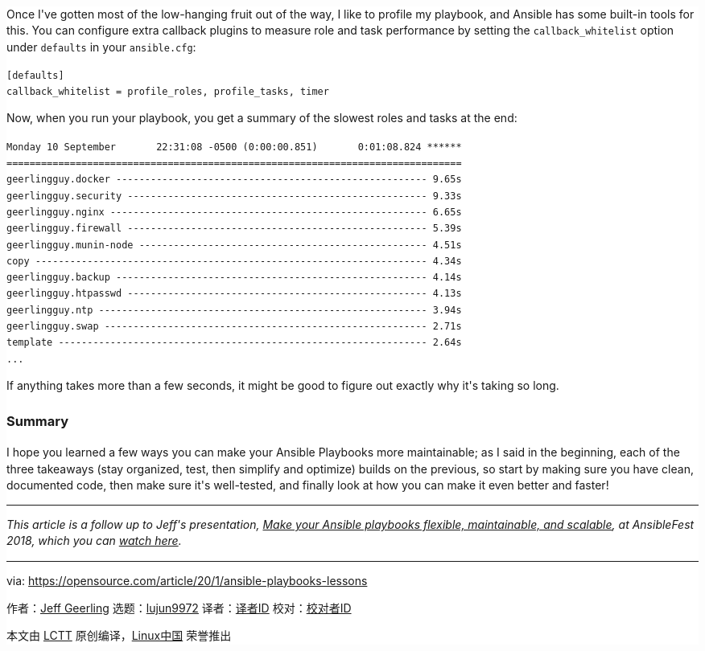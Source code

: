 

Once I've gotten most of the low-hanging fruit out of the way, I like to profile my playbook, and Ansible has some built-in tools for this. You can configure extra callback plugins to measure role and task performance by setting the `callback_whitelist` option under `defaults` in your `ansible.cfg`:


```
[defaults]
callback_whitelist = profile_roles, profile_tasks, timer
```

Now, when you run your playbook, you get a summary of the slowest roles and tasks at the end:


```
Monday 10 September       22:31:08 -0500 (0:00:00.851)       0:01:08.824 ******
===============================================================================
geerlingguy.docker ------------------------------------------------------ 9.65s
geerlingguy.security ---------------------------------------------------- 9.33s
geerlingguy.nginx ------------------------------------------------------- 6.65s
geerlingguy.firewall ---------------------------------------------------- 5.39s
geerlingguy.munin-node -------------------------------------------------- 4.51s
copy -------------------------------------------------------------------- 4.34s
geerlingguy.backup ------------------------------------------------------ 4.14s
geerlingguy.htpasswd ---------------------------------------------------- 4.13s
geerlingguy.ntp --------------------------------------------------------- 3.94s
geerlingguy.swap -------------------------------------------------------- 2.71s
template ---------------------------------------------------------------- 2.64s
...
```

If anything takes more than a few seconds, it might be good to figure out exactly why it's taking so long.

### Summary

I hope you learned a few ways you can make your Ansible Playbooks more maintainable; as I said in the beginning, each of the three takeaways (stay organized, test, then simplify and optimize) builds on the previous, so start by making sure you have clean, documented code, then make sure it's well-tested, and finally look at how you can make it even better and faster!

* * *

_This article is a follow up to Jeff's presentation, [Make your Ansible playbooks flexible, maintainable, and scalable][15], at AnsibleFest 2018, which you can [watch here][16]._

--------------------------------------------------------------------------------

via: https://opensource.com/article/20/1/ansible-playbooks-lessons

作者：[Jeff Geerling][a]
选题：[lujun9972][b]
译者：[译者ID](https://github.com/译者ID)
校对：[校对者ID](https://github.com/校对者ID)

本文由 [LCTT](https://github.com/LCTT/TranslateProject) 原创编译，[Linux中国](https://linux.cn/) 荣誉推出


[#]: collector: (lujun9972)
[#]: translator: ( )
[#]: reviewer: ( )
[#]: publisher: ( )
[#]: url: ( )
[#]: subject: (3 lessons I've learned writing Ansible playbooks)
[#]: via: (https://opensource.com/article/20/1/ansible-playbooks-lessons)
[#]: author: (Jeff Geerling https://opensource.com/users/geerlingguy)
[a]: https://opensource.com/users/geerlingguy
[b]: https://github.com/lujun9972
[1]: https://opensource.com/sites/default/files/styles/image-full-size/public/lead-images/team-game-play-inclusive-diversity-collaboration.png?itok=8sUXV7W1 (plastic game pieces on a board)
[2]: https://github.com/geerlingguy/mac-dev-playbook
[3]: https://opensource.com/sites/default/files/uploads/organized.jpg (Organized bins of equipment)
[4]: https://www.ansible.com/products/tower
[5]: https://jenkins.io
[6]: https://docs.ansible.com/ansible/latest/user_guide/playbooks_reuse_roles.html
[7]: https://galaxy.ansible.com
[8]: https://opensource.com/sites/default/files/uploads/test-early-often.jpg (A stack of computer boards)
[9]: https://molecule.readthedocs.io/en/stable/
[10]: https://www.jeffgeerling.com/blog/2018/testing-your-ansible-roles-molecule
[11]: https://github.com/geerlingguy/ansible-role-apache
[12]: https://travis-ci.org/geerlingguy/ansible-role-apache
[13]: https://docs.ansible.com/ansible/latest/porting_guides/porting_guides.html
[14]: https://opensource.com/sites/default/files/uploads/simplify-optimize.jpg (Charging AirPods)
[15]: https://www.jeffgeerling.com/blog/2019/make-your-ansible-playbooks-flexible-maintainable-and-scalable-ansiblefest-austin-2018
[16]: https://www.youtube.com/watch?v=kNDL13MJG6Y